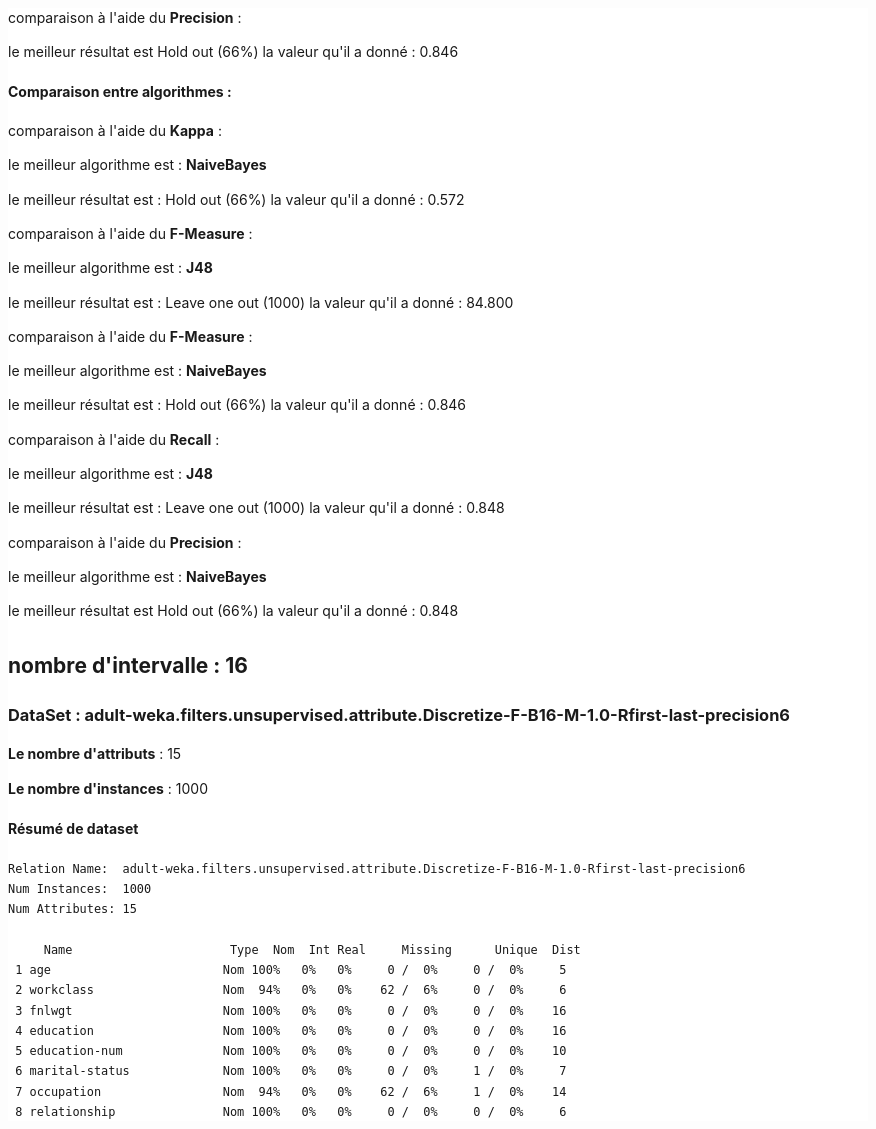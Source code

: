 comparaison à l'aide du **Precision** :

le meilleur résultat est Hold out (66%) 
la valeur qu'il a donné : 0.846



#### Comparaison entre algorithmes :

comparaison à l'aide du **Kappa** :

le meilleur algorithme est : **NaiveBayes** 

le meilleur résultat est : Hold out (66%) 
la valeur qu'il a donné : 0.572


comparaison à l'aide du **F-Measure** :

le meilleur algorithme est : **J48** 

le meilleur résultat est : Leave one out (1000) 
la valeur qu'il a donné : 84.800


comparaison à l'aide du **F-Measure** :

le meilleur algorithme est : **NaiveBayes** 

le meilleur résultat est : Hold out (66%) 
la valeur qu'il a donné : 0.846


comparaison à l'aide du **Recall** :

le meilleur algorithme est : **J48** 

le meilleur résultat est : Leave one out (1000) 
la valeur qu'il a donné : 0.848


comparaison à l'aide du **Precision** :

le meilleur algorithme est : **NaiveBayes** 

le meilleur résultat est Hold out (66%) 
la valeur qu'il a donné : 0.848


## nombre d'intervalle : 16
### DataSet : adult-weka.filters.unsupervised.attribute.Discretize-F-B16-M-1.0-Rfirst-last-precision6


**Le nombre d'attributs** : 15

**Le nombre d'instances** : 1000

#### Résumé de dataset

```Summary 
Relation Name:  adult-weka.filters.unsupervised.attribute.Discretize-F-B16-M-1.0-Rfirst-last-precision6
Num Instances:  1000
Num Attributes: 15

     Name                      Type  Nom  Int Real     Missing      Unique  Dist
 1 age                        Nom 100%   0%   0%     0 /  0%     0 /  0%     5 
 2 workclass                  Nom  94%   0%   0%    62 /  6%     0 /  0%     6 
 3 fnlwgt                     Nom 100%   0%   0%     0 /  0%     0 /  0%    16 
 4 education                  Nom 100%   0%   0%     0 /  0%     0 /  0%    16 
 5 education-num              Nom 100%   0%   0%     0 /  0%     0 /  0%    10 
 6 marital-status             Nom 100%   0%   0%     0 /  0%     1 /  0%     7 
 7 occupation                 Nom  94%   0%   0%    62 /  6%     1 /  0%    14 
 8 relationship               Nom 100%   0%   0%     0 /  0%     0 /  0%     6 
```
